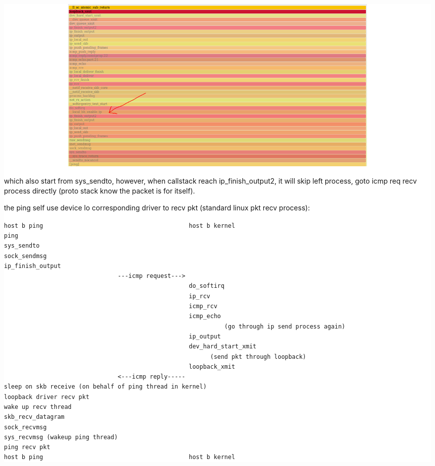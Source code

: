 <center><img src="/assets/images/2024/ping_callstack_4.png" width="70%"></center>

which also start from sys_sendto, however, when callstack reach ip_finish_output2, it will skip left process,
goto icmp req recv process directly (proto stack know the packet is for itself).

the ping self use device lo corresponding driver to recv pkt (standard linux pkt recv process):

```txt
host b ping                                         host b kernel
ping
sys_sendto
sock_sendmsg
ip_finish_output
                                ---icmp request--->
                                                    do_softirq
                                                    ip_rcv
                                                    icmp_rcv
                                                    icmp_echo
                                                              (go through ip send process again)
                                                    ip_output
                                                    dev_hard_start_xmit
                                                          (send pkt through loopback)
                                                    loopback_xmit
                                <---icmp reply-----
sleep on skb receive (on behalf of ping thread in kernel)
loopback driver recv pkt
wake up recv thread
skb_recv_datagram
sock_recvmsg
sys_recvmsg (wakeup ping thread)
ping recv pkt
host b ping                                         host b kernel
```
